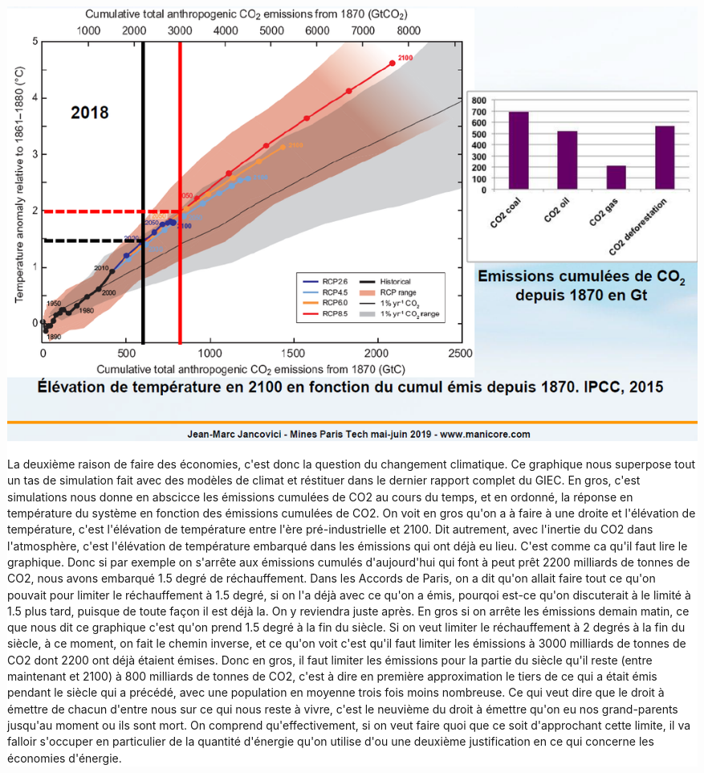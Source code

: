 ![Figure 5.2](./Fig5.2.png)

La deuxième raison de faire des économies, c'est donc la question du changement climatique. Ce graphique nous superpose tout un tas de simulation fait avec des modèles de climat et réstituer dans le dernier rapport complet du GIEC. En gros, c'est simulations nous donne en abscicce les émissions cumulées de CO2 au cours du temps, et en ordonné, la réponse en température du système en fonction des émissions cumulées de CO2. On voit en gros qu'on a à faire à une droite et l'élévation de température, c'est l'élévation de température entre l'ère pré-industrielle et 2100. Dit autrement, avec l'inertie du CO2 dans l'atmosphère, c'est l'élévation de température embarqué dans les émissions qui ont déjà eu lieu. C'est comme ca qu'il faut lire le graphique. Donc si par exemple on s'arrête aux émissions cumulés d'aujourd'hui qui font à peut prêt 2200 milliards de tonnes de CO2, nous avons embarqué 1.5 degré de réchauffement. Dans les Accords de Paris, on a dit qu'on allait faire tout ce qu'on pouvait pour limiter le réchauffement à 1.5 degré, si on l'a déjà avec ce qu'on a émis, pourqoi est-ce qu'on discuterait à le limité à 1.5 plus tard, puisque de toute façon il est déjà la. On y reviendra juste après. En gros si on arrête les émissions demain matin, ce que nous dit ce graphique c'est qu'on prend 1.5 degré à la fin du siècle. Si on veut limiter le réchauffement à 2 degrés à la fin du siècle, à ce moment, on fait le chemin inverse, et ce qu'on voit c'est qu'il faut limiter les émissions à 3000 milliards de tonnes de CO2 dont 2200 ont déjà étaient émises. Donc en gros, il faut limiter les émissions pour la partie du siècle qu'il reste (entre maintenant et 2100) à 800 milliards de tonnes de CO2, c'est à dire en première approximation le tiers de ce qui a était émis pendant le siècle qui a précédé, avec une population en moyenne trois fois moins nombreuse. Ce qui veut dire que le droit à émettre de chacun d'entre nous sur ce qui nous reste à vivre, c'est le neuvième du droit à émettre qu'on eu nos grand-parents jusqu'au moment ou ils sont mort. On comprend qu'effectivement, si on veut faire quoi que ce soit d'approchant cette limite, il va falloir s'occuper en particulier de la quantité d'énergie qu'on utilise d'ou une deuxième justification en ce qui concerne les économies d'énergie.
